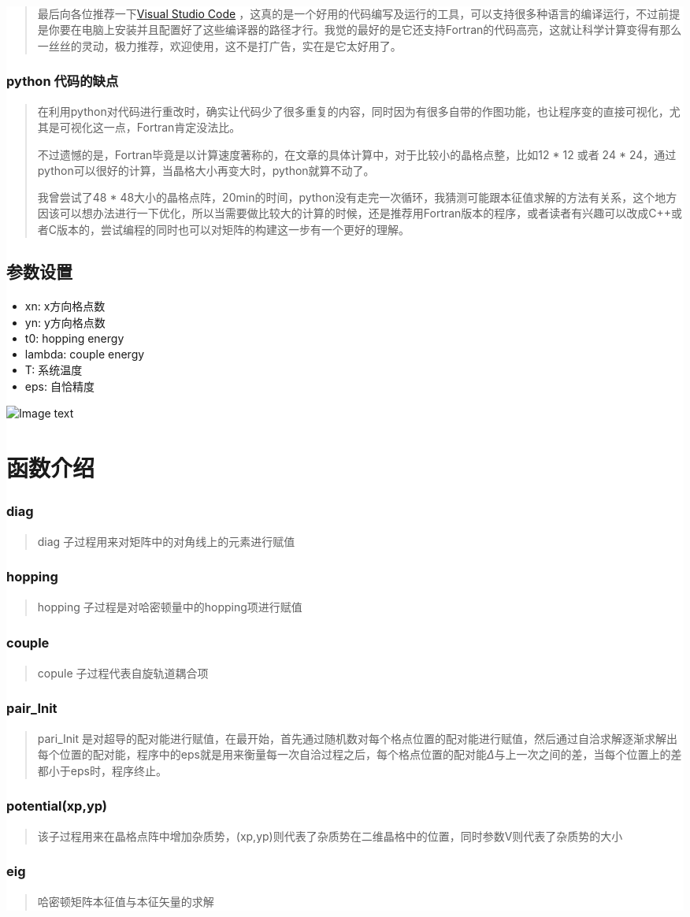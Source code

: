 > 最后向各位推荐一下[Visual Studio Code](https://code.visualstudio.com/) ，这真的是一个好用的代码编写及运行的工具，可以支持很多种语言的编译运行，不过前提是你要在电脑上安装并且配置好了这些编译器的路径才行。我觉的最好的是它还支持Fortran的代码高亮，这就让科学计算变得有那么一丝丝的灵动，极力推荐，欢迎使用，这不是打广告，实在是它太好用了。

### python 代码的缺点

> 在利用python对代码进行重改时，确实让代码少了很多重复的内容，同时因为有很多自带的作图功能，也让程序变的直接可视化，尤其是可视化这一点，Fortran肯定没法比。
>
> 不过遗憾的是，Fortran毕竟是以计算速度著称的，在文章的具体计算中，对于比较小的晶格点整，比如12 * 12 或者 24 * 24，通过python可以很好的计算，当晶格大小再变大时，python就算不动了。
>
> 我曾尝试了48 * 48大小的晶格点阵，20min的时间，python没有走完一次循环，我猜测可能跟本征值求解的方法有关系，这个地方因该可以想办法进行一下优化，所以当需要做比较大的计算的时候，还是推荐用Fortran版本的程序，或者读者有兴趣可以改成C++或者C版本的，尝试编程的同时也可以对矩阵的构建这一步有一个更好的理解。

## 参数设置

* xn: x方向格点数
* yn: y方向格点数
* t0: hopping energy
* lambda: couple energy
* T: 系统温度
* eps: 自恰精度

![Image text](https://github.com/yxli8023/BdG/blob/master/Pictures/sublime_text_M0uKPPBlOy.jpg)

# 函数介绍

### diag

>diag 子过程用来对矩阵中的对角线上的元素进行赋值

### hopping 

>hopping 子过程是对哈密顿量中的hopping项进行赋值

### couple 

>copule 子过程代表自旋轨道耦合项

### pair_Init 

>pari_Init 是对超导的配对能进行赋值，在最开始，首先通过随机数对每个格点位置的配对能进行赋值，然后通过自洽求解逐渐求解出每个位置的配对能，程序中的eps就是用来衡量每一次自洽过程之后，每个格点位置的配对能$\Delta$与上一次之间的差，当每个位置上的差都小于eps时，程序终止。

### potential(xp,yp)

> 该子过程用来在晶格点阵中增加杂质势，(xp,yp)则代表了杂质势在二维晶格中的位置，同时参数V则代表了杂质势的大小

### eig

> 哈密顿矩阵本征值与本征矢量的求解
